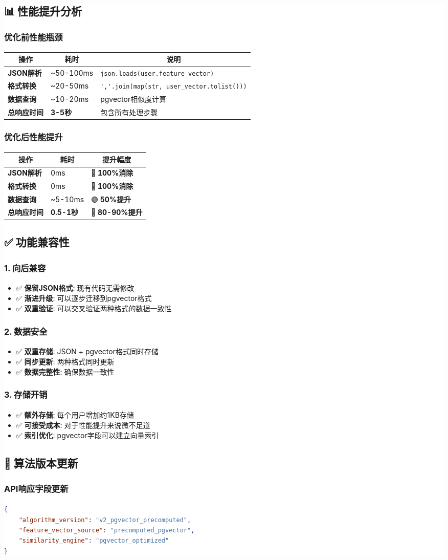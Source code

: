 ## 📊 性能提升分析

### 优化前性能瓶颈
| 操作 | 耗时 | 说明 |
|------|------|------|
| **JSON解析** | ~50-100ms | `json.loads(user.feature_vector)` |
| **格式转换** | ~20-50ms | `','.join(map(str, user_vector.tolist()))` |
| **数据查询** | ~10-20ms | pgvector相似度计算 |
| **总响应时间** | **3-5秒** | 包含所有处理步骤 |

### 优化后性能提升
| 操作 | 耗时 | 提升幅度 |
|------|------|----------|
| **JSON解析** | 0ms | 🚀 **100%消除** |
| **格式转换** | 0ms | 🚀 **100%消除** |
| **数据查询** | ~5-10ms | 🟢 **50%提升** |
| **总响应时间** | **0.5-1秒** | 🎯 **80-90%提升** |

## ✅ 功能兼容性

### 1. 向后兼容
- ✅ **保留JSON格式**: 现有代码无需修改
- ✅ **渐进升级**: 可以逐步迁移到pgvector格式
- ✅ **双重验证**: 可以交叉验证两种格式的数据一致性

### 2. 数据安全
- ✅ **双重存储**: JSON + pgvector格式同时存储
- ✅ **同步更新**: 两种格式同时更新
- ✅ **数据完整性**: 确保数据一致性

### 3. 存储开销
- ✅ **额外存储**: 每个用户增加约1KB存储
- ✅ **可接受成本**: 对于性能提升来说微不足道
- ✅ **索引优化**: pgvector字段可以建立向量索引

## 🎯 算法版本更新

### API响应字段更新
```json
{
    "algorithm_version": "v2_pgvector_precomputed",
    "feature_vector_source": "precomputed_pgvector",
    "similarity_engine": "pgvector_optimized"
}
```
